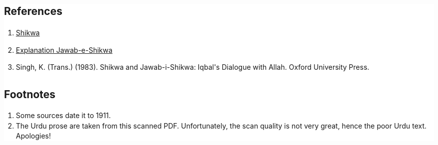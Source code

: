 ## References 

1. [Shikwa](https://iqbalurdu.blogspot.com/2011/04/bang-e-dra-105-shikwa.html)

2. [Explanation Jawab-e-Shikwa](https://iqbalurdu.blogspot.com/2013/07/bang-e-dra-120-explanation-of-jawab-e.html)

3. Singh, K. (Trans.) (1983). Shikwa and Jawab-i-Shikwa: Iqbal's Dialogue with Allah. Oxford University Press.

## Footnotes

1. Some sources date it to 1911.
2. The Urdu prose are taken from this scanned PDF. Unfortunately, the scan quality is not very great, hence the poor Urdu text. Apologies!  


[0]: https://en.wikipedia.org/wiki/Muhammad_Iqbal
[1]: https://www.youtube.com/watch?v=LCV9EmSDO8k
[2]: https://www.allamaiqbal.com/ias/shikwaandjawab.html
[3]: https://sufiekalam.blogspot.com/2015/05/urdu-lyrics-with-english-translation_20.html
[4]: https://en.wikipedia.org/wiki/Shikwa_and_Jawab-e-Shikwa#Translations
[5]: https://archive.org/details/ShikwaJawabIShikwaIqbalsDialogueWithAllahTrKhushwantSinghIqbal
[6]: https://quran.com/an-naml/13/tafsirs
[7]: https://en.wikipedia.org/wiki/Mount_Sinai#Islam
[8]: https://open.spotify.com/track/5mdIYtKjoUvV1ZLwCnnAhd?si=9dac826634404508
[9]: https://open.spotify.com/album/6g6ENVAIzD7nY5pfjOsv2Z?si=HLJsER6xTzSeR6WxfxAGZg
